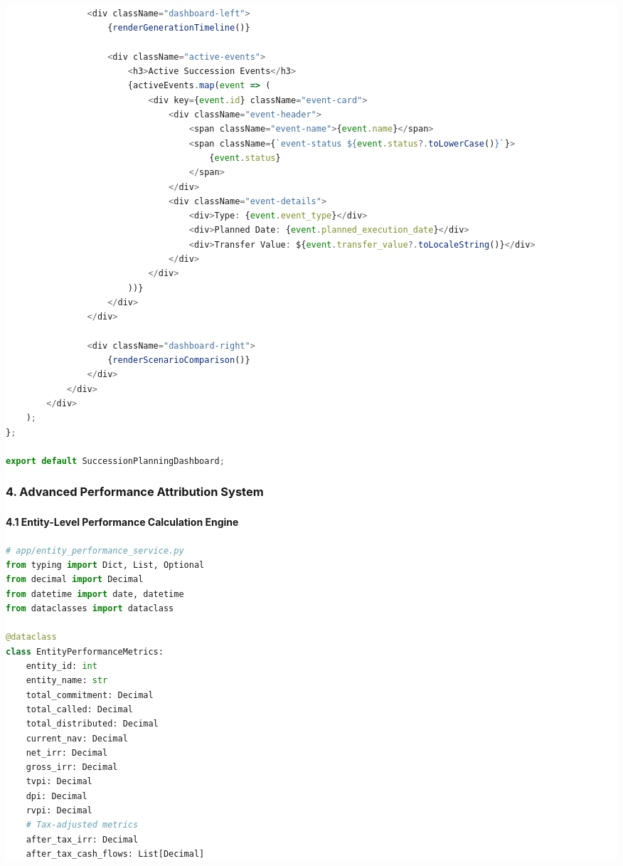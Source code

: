 ```typescript
                <div className="dashboard-left">
                    {renderGenerationTimeline()}
                    
                    <div className="active-events">
                        <h3>Active Succession Events</h3>
                        {activeEvents.map(event => (
                            <div key={event.id} className="event-card">
                                <div className="event-header">
                                    <span className="event-name">{event.name}</span>
                                    <span className={`event-status ${event.status?.toLowerCase()}`}>
                                        {event.status}
                                    </span>
                                </div>
                                <div className="event-details">
                                    <div>Type: {event.event_type}</div>
                                    <div>Planned Date: {event.planned_execution_date}</div>
                                    <div>Transfer Value: ${event.transfer_value?.toLocaleString()}</div>
                                </div>
                            </div>
                        ))}
                    </div>
                </div>

                <div className="dashboard-right">
                    {renderScenarioComparison()}
                </div>
            </div>
        </div>
    );
};

export default SuccessionPlanningDashboard;
```

### 4. Advanced Performance Attribution System

#### 4.1 Entity-Level Performance Calculation Engine

```python
# app/entity_performance_service.py
from typing import Dict, List, Optional
from decimal import Decimal
from datetime import date, datetime
from dataclasses import dataclass

@dataclass
class EntityPerformanceMetrics:
    entity_id: int
    entity_name: str
    total_commitment: Decimal
    total_called: Decimal
    total_distributed: Decimal
    current_nav: Decimal
    net_irr: Decimal
    gross_irr: Decimal
    tvpi: Decimal
    dpi: Decimal
    rvpi: Decimal
    # Tax-adjusted metrics
    after_tax_irr: Decimal
    after_tax_cash_flows: List[Decimal]
```